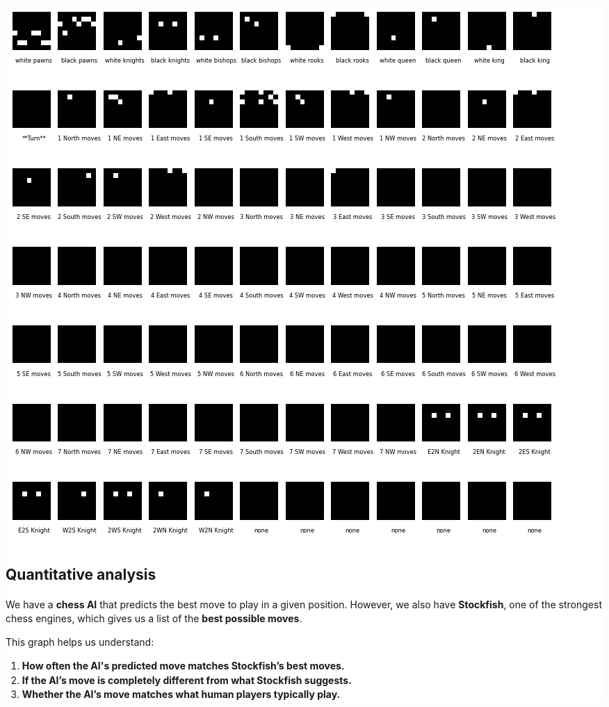 ![png](Exploring%20Chessmaro%20AI%20Model_files/Exploring%20Chessmaro%20AI%20Model_6_2.png)
    


## Quantitative analysis

We have a **chess AI** that predicts the best move to play in a given position. However, we also have **Stockfish**, one of the strongest chess engines, which gives us a list of the **best possible moves**.  

This graph helps us understand:  
1. **How often the AI's predicted move matches Stockfish’s best moves.**  
2. **If the AI’s move is completely different from what Stockfish suggests.**  
3. **Whether the AI’s move matches what human players typically play.**  
